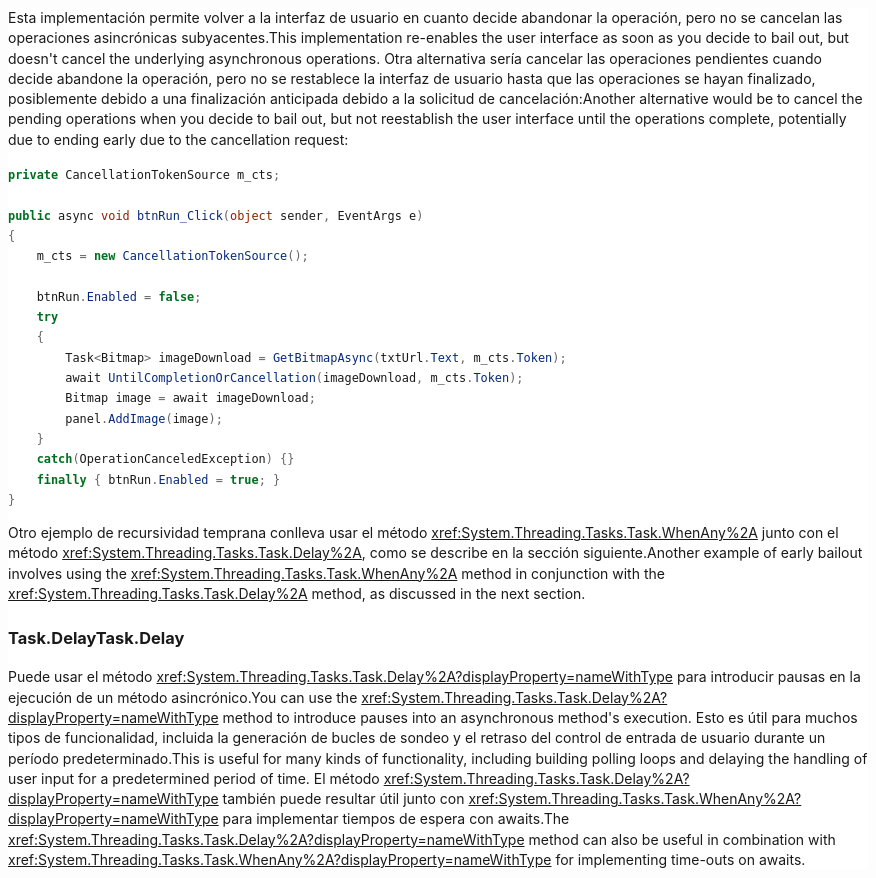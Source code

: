  <span data-ttu-id="aea4b-223">Esta implementación permite volver a la interfaz de usuario en cuanto decide abandonar la operación, pero no se cancelan las operaciones asincrónicas subyacentes.</span><span class="sxs-lookup"><span data-stu-id="aea4b-223">This implementation re-enables the user interface as soon as you decide to bail out, but doesn't cancel the underlying asynchronous operations.</span></span> <span data-ttu-id="aea4b-224">Otra alternativa sería cancelar las operaciones pendientes cuando decide abandone la operación, pero no se restablece la interfaz de usuario hasta que las operaciones se hayan finalizado, posiblemente debido a una finalización anticipada debido a la solicitud de cancelación:</span><span class="sxs-lookup"><span data-stu-id="aea4b-224">Another alternative would be to cancel the pending operations when you decide to bail out, but not reestablish the user interface until the operations complete, potentially due to ending early due to the cancellation request:</span></span>

```csharp
private CancellationTokenSource m_cts;

public async void btnRun_Click(object sender, EventArgs e)
{
    m_cts = new CancellationTokenSource();

    btnRun.Enabled = false;
    try
    {
        Task<Bitmap> imageDownload = GetBitmapAsync(txtUrl.Text, m_cts.Token);
        await UntilCompletionOrCancellation(imageDownload, m_cts.Token);
        Bitmap image = await imageDownload;
        panel.AddImage(image);
    }
    catch(OperationCanceledException) {}
    finally { btnRun.Enabled = true; }
}
```

 <span data-ttu-id="aea4b-225">Otro ejemplo de recursividad temprana conlleva usar el método <xref:System.Threading.Tasks.Task.WhenAny%2A> junto con el método <xref:System.Threading.Tasks.Task.Delay%2A>, como se describe en la sección siguiente.</span><span class="sxs-lookup"><span data-stu-id="aea4b-225">Another example of early bailout involves using the <xref:System.Threading.Tasks.Task.WhenAny%2A> method in conjunction with the <xref:System.Threading.Tasks.Task.Delay%2A> method, as discussed in the next section.</span></span>

### <a name="taskdelay"></a><span data-ttu-id="aea4b-226">Task.Delay</span><span class="sxs-lookup"><span data-stu-id="aea4b-226">Task.Delay</span></span>
 <span data-ttu-id="aea4b-227">Puede usar el método <xref:System.Threading.Tasks.Task.Delay%2A?displayProperty=nameWithType> para introducir pausas en la ejecución de un método asincrónico.</span><span class="sxs-lookup"><span data-stu-id="aea4b-227">You can use the <xref:System.Threading.Tasks.Task.Delay%2A?displayProperty=nameWithType> method to introduce pauses into an asynchronous method's execution.</span></span>  <span data-ttu-id="aea4b-228">Esto es útil para muchos tipos de funcionalidad, incluida la generación de bucles de sondeo y el retraso del control de entrada de usuario durante un período predeterminado.</span><span class="sxs-lookup"><span data-stu-id="aea4b-228">This is useful for many kinds of functionality, including building polling loops and delaying the handling of user input for a predetermined period of time.</span></span>  <span data-ttu-id="aea4b-229">El método <xref:System.Threading.Tasks.Task.Delay%2A?displayProperty=nameWithType> también puede resultar útil junto con <xref:System.Threading.Tasks.Task.WhenAny%2A?displayProperty=nameWithType> para implementar tiempos de espera con awaits.</span><span class="sxs-lookup"><span data-stu-id="aea4b-229">The <xref:System.Threading.Tasks.Task.Delay%2A?displayProperty=nameWithType> method can also be useful in combination with <xref:System.Threading.Tasks.Task.WhenAny%2A?displayProperty=nameWithType> for implementing time-outs on awaits.</span></span>
